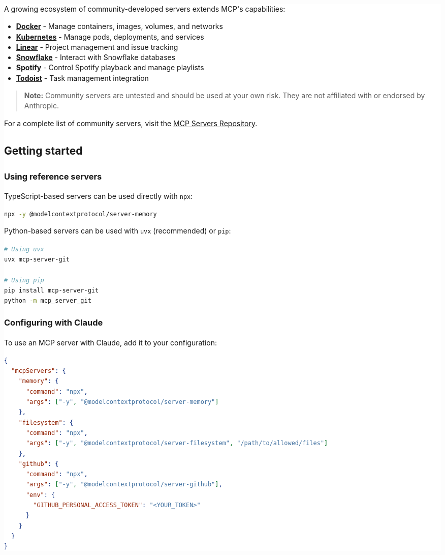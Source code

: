 A growing ecosystem of community-developed servers extends MCP's capabilities:  

*   **[Docker](https://github.com/ckreiling/mcp-server-docker)** - Manage containers, images, volumes, and networks
*   **[Kubernetes](https://github.com/Flux159/mcp-server-kubernetes)** - Manage pods, deployments, and services
*   **[Linear](https://github.com/jerhadf/linear-mcp-server)** - Project management and issue tracking
*   **[Snowflake](https://github.com/datawiz168/mcp-snowflake-service)** - Interact with Snowflake databases
*   **[Spotify](https://github.com/varunneal/spotify-mcp)** - Control Spotify playback and manage playlists
*   **[Todoist](https://github.com/abhiz123/todoist-mcp-server)** - Task management integration  

> **Note:** Community servers are untested and should be used at your own risk. They are not affiliated with or endorsed by Anthropic.  

For a complete list of community servers, visit the [MCP Servers Repository](https://github.com/modelcontextprotocol/servers).  

## Getting started  

### Using reference servers  

TypeScript-based servers can be used directly with `npx`:  

```bash
npx -y @modelcontextprotocol/server-memory
```  

Python-based servers can be used with `uvx` (recommended) or `pip`:  

```bash
# Using uvx
uvx mcp-server-git  

# Using pip
pip install mcp-server-git
python -m mcp_server_git
```  

### Configuring with Claude  

To use an MCP server with Claude, add it to your configuration:  

```json
{
  "mcpServers": {
    "memory": {
      "command": "npx",
      "args": ["-y", "@modelcontextprotocol/server-memory"]
    },
    "filesystem": {
      "command": "npx",
      "args": ["-y", "@modelcontextprotocol/server-filesystem", "/path/to/allowed/files"]
    },
    "github": {
      "command": "npx",
      "args": ["-y", "@modelcontextprotocol/server-github"],
      "env": {
        "GITHUB_PERSONAL_ACCESS_TOKEN": "<YOUR_TOKEN>"
      }
    }
  }
}
```  


[Claude]: https://claude.ai/download  
[Zed]: https://zed.dev
[Cody]: https://sourcegraph.com/cody
[Genkit]: https://github.com/firebase/genkit
[Continue]: https://github.com/continuedev/continue  
[GenAIScript]: https://microsoft.github.io/genaiscript/reference/scripts/mcp-tools/
[Cline]: https://github.com/cline/cline
[Resources]: https://modelcontextprotocol.info/docs/concepts/resources  
[Prompts]: https://modelcontextprotocol.info/docs/concepts/prompts  
[Tools]: https://modelcontextprotocol.info/docs/concepts/tools  
[Sampling]: https://modelcontextprotocol.info/docs/concepts/sampling  